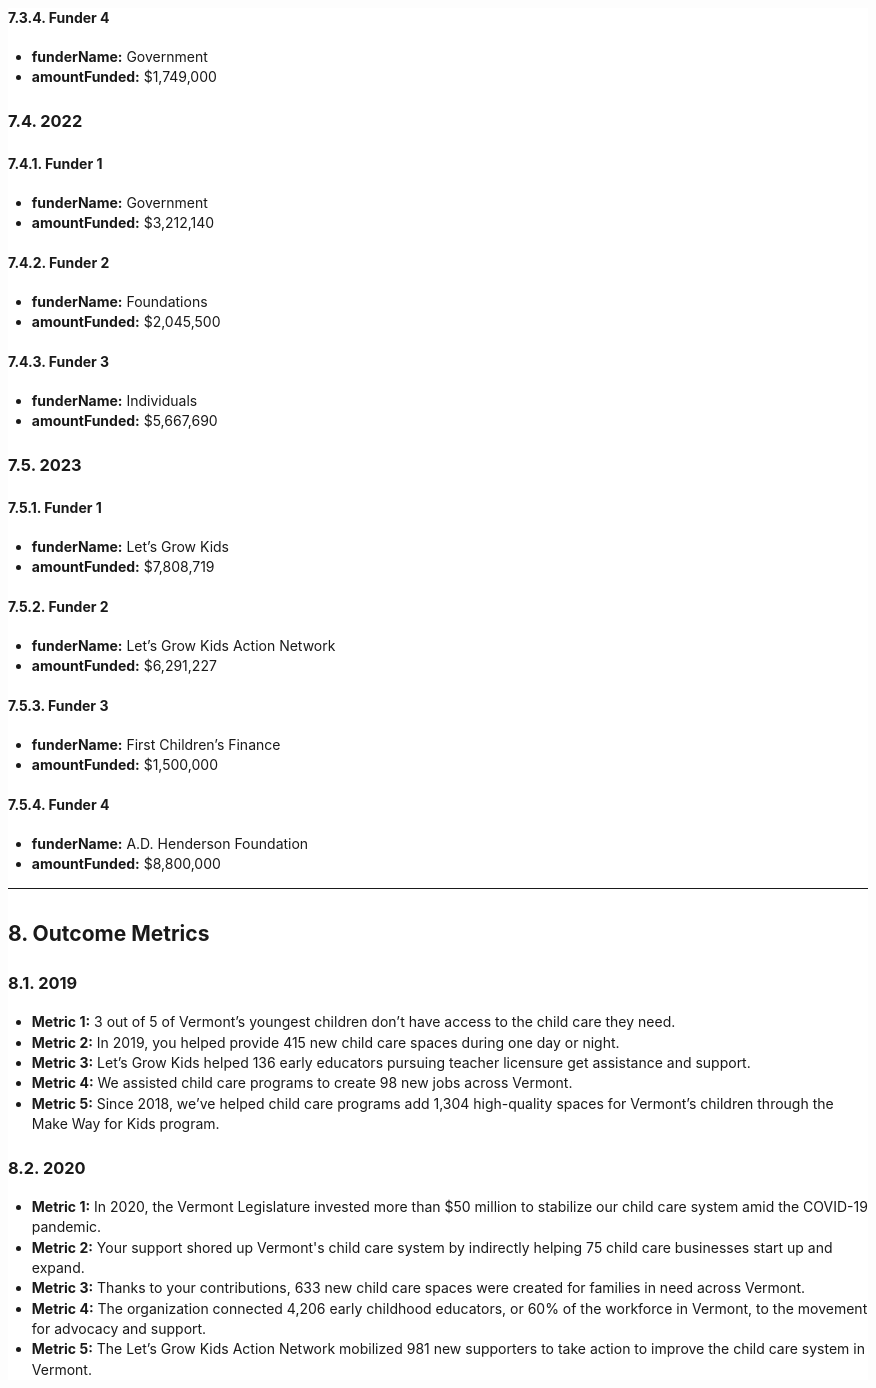 #### 7.3.4. Funder 4
- **funderName:** Government
- **amountFunded:** $1,749,000

### 7.4. 2022
#### 7.4.1. Funder 1
- **funderName:** Government
- **amountFunded:** $3,212,140

#### 7.4.2. Funder 2
- **funderName:** Foundations
- **amountFunded:** $2,045,500

#### 7.4.3. Funder 3
- **funderName:** Individuals
- **amountFunded:** $5,667,690

### 7.5. 2023
#### 7.5.1. Funder 1
- **funderName:** Let’s Grow Kids
- **amountFunded:** $7,808,719

#### 7.5.2. Funder 2
- **funderName:** Let’s Grow Kids Action Network
- **amountFunded:** $6,291,227

#### 7.5.3. Funder 3
- **funderName:** First Children’s Finance
- **amountFunded:** $1,500,000

#### 7.5.4. Funder 4
- **funderName:** A.D. Henderson Foundation
- **amountFunded:** $8,800,000

---

## 8. Outcome Metrics
### 8.1. 2019
- **Metric 1:** 3 out of 5 of Vermont’s youngest children don’t have access to the child care they need.
- **Metric 2:** In 2019, you helped provide 415 new child care spaces during one day or night.
- **Metric 3:** Let’s Grow Kids helped 136 early educators pursuing teacher licensure get assistance and support.
- **Metric 4:** We assisted child care programs to create 98 new jobs across Vermont.
- **Metric 5:** Since 2018, we’ve helped child care programs add 1,304 high-quality spaces for Vermont’s children through the Make Way for Kids program.

### 8.2. 2020
- **Metric 1:** In 2020, the Vermont Legislature invested more than $50 million to stabilize our child care system amid the COVID-19 pandemic.
- **Metric 2:** Your support shored up Vermont's child care system by indirectly helping 75 child care businesses start up and expand.
- **Metric 3:** Thanks to your contributions, 633 new child care spaces were created for families in need across Vermont.
- **Metric 4:** The organization connected 4,206 early childhood educators, or 60% of the workforce in Vermont, to the movement for advocacy and support.
- **Metric 5:** The Let’s Grow Kids Action Network mobilized 981 new supporters to take action to improve the child care system in Vermont.
